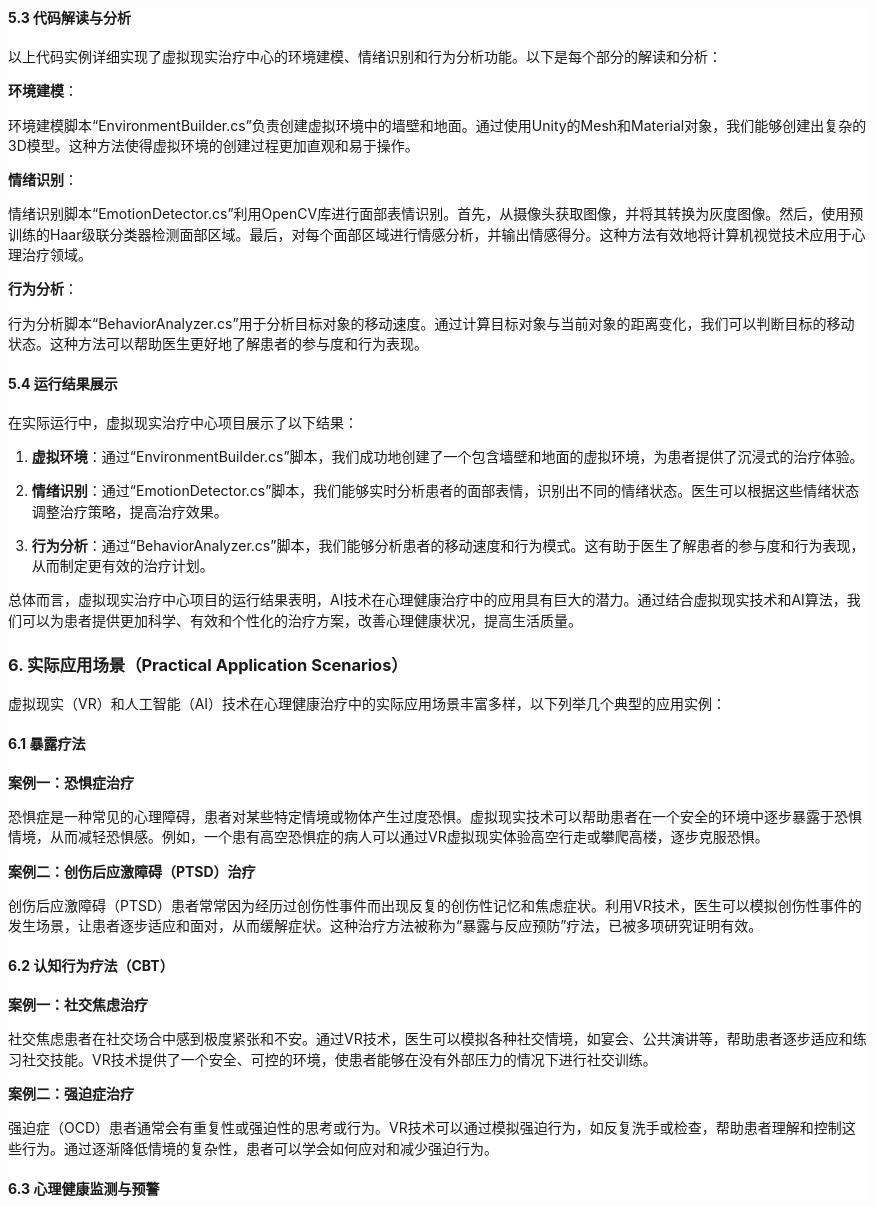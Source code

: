 #### 5.3 代码解读与分析

以上代码实例详细实现了虚拟现实治疗中心的环境建模、情绪识别和行为分析功能。以下是每个部分的解读和分析：

**环境建模**：

环境建模脚本“EnvironmentBuilder.cs”负责创建虚拟环境中的墙壁和地面。通过使用Unity的Mesh和Material对象，我们能够创建出复杂的3D模型。这种方法使得虚拟环境的创建过程更加直观和易于操作。

**情绪识别**：

情绪识别脚本“EmotionDetector.cs”利用OpenCV库进行面部表情识别。首先，从摄像头获取图像，并将其转换为灰度图像。然后，使用预训练的Haar级联分类器检测面部区域。最后，对每个面部区域进行情感分析，并输出情感得分。这种方法有效地将计算机视觉技术应用于心理治疗领域。

**行为分析**：

行为分析脚本“BehaviorAnalyzer.cs”用于分析目标对象的移动速度。通过计算目标对象与当前对象的距离变化，我们可以判断目标的移动状态。这种方法可以帮助医生更好地了解患者的参与度和行为表现。

#### 5.4 运行结果展示

在实际运行中，虚拟现实治疗中心项目展示了以下结果：

1. **虚拟环境**：通过“EnvironmentBuilder.cs”脚本，我们成功地创建了一个包含墙壁和地面的虚拟环境，为患者提供了沉浸式的治疗体验。

2. **情绪识别**：通过“EmotionDetector.cs”脚本，我们能够实时分析患者的面部表情，识别出不同的情绪状态。医生可以根据这些情绪状态调整治疗策略，提高治疗效果。

3. **行为分析**：通过“BehaviorAnalyzer.cs”脚本，我们能够分析患者的移动速度和行为模式。这有助于医生了解患者的参与度和行为表现，从而制定更有效的治疗计划。

总体而言，虚拟现实治疗中心项目的运行结果表明，AI技术在心理健康治疗中的应用具有巨大的潜力。通过结合虚拟现实技术和AI算法，我们可以为患者提供更加科学、有效和个性化的治疗方案，改善心理健康状况，提高生活质量。

### 6. 实际应用场景（Practical Application Scenarios）

虚拟现实（VR）和人工智能（AI）技术在心理健康治疗中的实际应用场景丰富多样，以下列举几个典型的应用实例：

#### 6.1 暴露疗法

**案例一：恐惧症治疗**

恐惧症是一种常见的心理障碍，患者对某些特定情境或物体产生过度恐惧。虚拟现实技术可以帮助患者在一个安全的环境中逐步暴露于恐惧情境，从而减轻恐惧感。例如，一个患有高空恐惧症的病人可以通过VR虚拟现实体验高空行走或攀爬高楼，逐步克服恐惧。

**案例二：创伤后应激障碍（PTSD）治疗**

创伤后应激障碍（PTSD）患者常常因为经历过创伤性事件而出现反复的创伤性记忆和焦虑症状。利用VR技术，医生可以模拟创伤性事件的发生场景，让患者逐步适应和面对，从而缓解症状。这种治疗方法被称为“暴露与反应预防”疗法，已被多项研究证明有效。

#### 6.2 认知行为疗法（CBT）

**案例一：社交焦虑治疗**

社交焦虑患者在社交场合中感到极度紧张和不安。通过VR技术，医生可以模拟各种社交情境，如宴会、公共演讲等，帮助患者逐步适应和练习社交技能。VR技术提供了一个安全、可控的环境，使患者能够在没有外部压力的情况下进行社交训练。

**案例二：强迫症治疗**

强迫症（OCD）患者通常会有重复性或强迫性的思考或行为。VR技术可以通过模拟强迫行为，如反复洗手或检查，帮助患者理解和控制这些行为。通过逐渐降低情境的复杂性，患者可以学会如何应对和减少强迫行为。

#### 6.3 心理健康监测与预警
